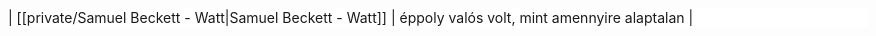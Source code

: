 | [[private/Samuel Beckett - Watt\|Samuel Beckett - Watt]]                                                                          | éppoly valós volt, mint amennyire alaptalan
|